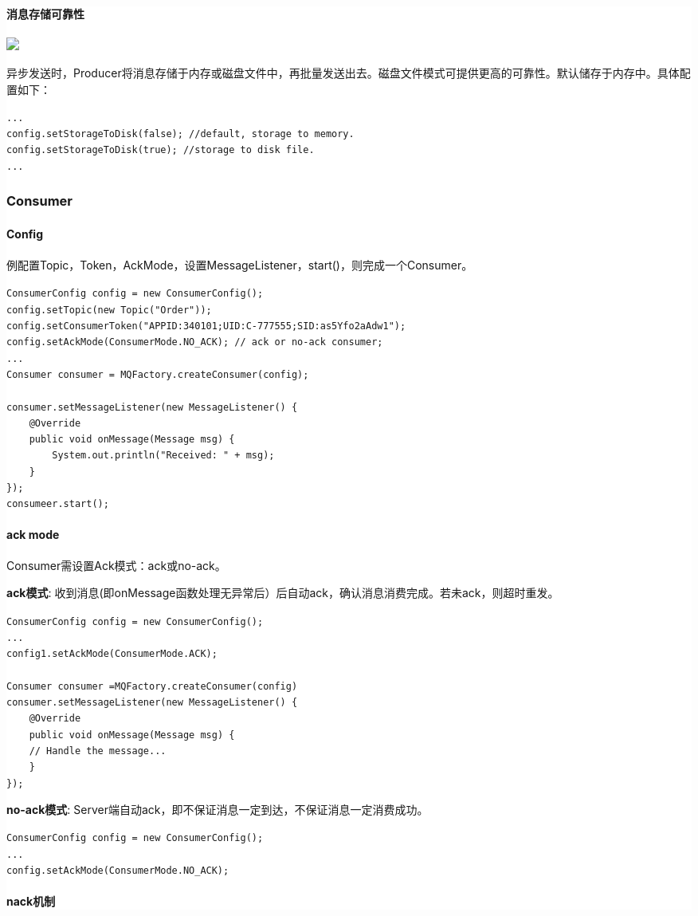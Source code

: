 #### 消息存储可靠性
![](file/producer_storage.png)

异步发送时，Producer将消息存储于内存或磁盘文件中，再批量发送出去。磁盘文件模式可提供更高的可靠性。默认储存于内存中。具体配置如下：

	...
	config.setStorageToDisk(false); //default, storage to memory.
	config.setStorageToDisk(true); //storage to disk file.
	...

### Consumer
#### Config
例配置Topic，Token，AckMode，设置MessageListener，start()，则完成一个Consumer。

	ConsumerConfig config = new ConsumerConfig();
	config.setTopic(new Topic("Order"));
	config.setConsumerToken("APPID:340101;UID:C-777555;SID:as5Yfo2aAdw1");
	config.setAckMode(ConsumerMode.NO_ACK); // ack or no-ack consumer;
	...
	Consumer consumer = MQFactory.createConsumer(config);
	 
	consumer.setMessageListener(new MessageListener() {
	    @Override
	    public void onMessage(Message msg) {
	        System.out.println("Received: " + msg);
	    }
	});
	consumeer.start();

#### ack mode

Consumer需设置Ack模式：ack或no-ack。

**ack模式**: 收到消息(即onMessage函数处理无异常后）后自动ack，确认消息消费完成。若未ack，则超时重发。

	ConsumerConfig config = new ConsumerConfig();
	...
	config1.setAckMode(ConsumerMode.ACK);
	
	Consumer consumer =MQFactory.createConsumer(config)
	consumer.setMessageListener(new MessageListener() {
		@Override
		public void onMessage(Message msg) {
		// Handle the message...
	    }
	});

**no-ack模式**: Server端自动ack，即不保证消息一定到达，不保证消息一定消费成功。

	ConsumerConfig config = new ConsumerConfig();
	...
	config.setAckMode(ConsumerMode.NO_ACK);

#### nack机制
